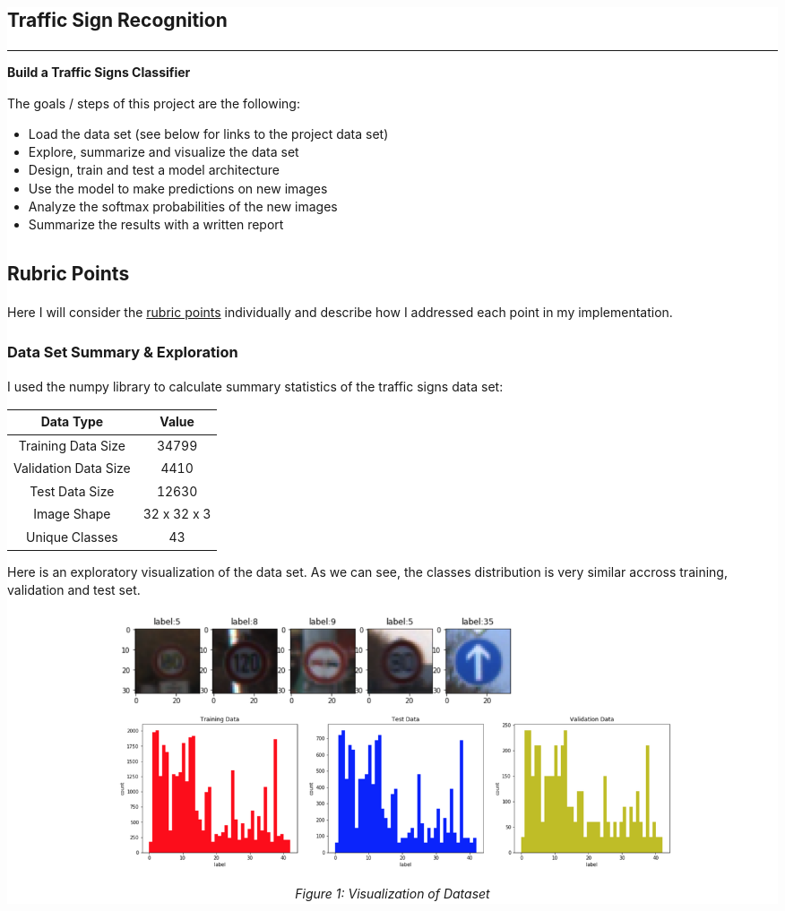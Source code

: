 ## Traffic Sign Recognition

---

**Build a Traffic Signs Classifier**

The goals / steps of this project are the following:
* Load the data set (see below for links to the project data set)
* Explore, summarize and visualize the data set
* Design, train and test a model architecture
* Use the model to make predictions on new images
* Analyze the softmax probabilities of the new images
* Summarize the results with a written report

## Rubric Points
Here I will consider the [rubric points](https://review.udacity.com/#!/rubrics/481/view) individually and describe how I addressed each point in my implementation.  

### Data Set Summary & Exploration

I used the numpy library to calculate summary statistics of the traffic signs data set:

| Data Type            |     Value	     			| 
|:--------------------:|:-----------------:| 
| Training Data Size   | 34799   					    	| 
| Validation Data Size | 4410	             |
| Test Data Size       | 12630	            |
| Image Shape          |	32 x 32 x	3				  	|
| Unique Classes       |	43	   									  	|

Here is an exploratory visualization of the data set. As we can see, the classes distribution is very similar accross training, validation and test set.

<p align="center">
  <img src="report/data_visualization.jpg" width="1000" height="300"/>
  <br>
  <em>Figure 1: Visualization of Dataset</em>
</p>
